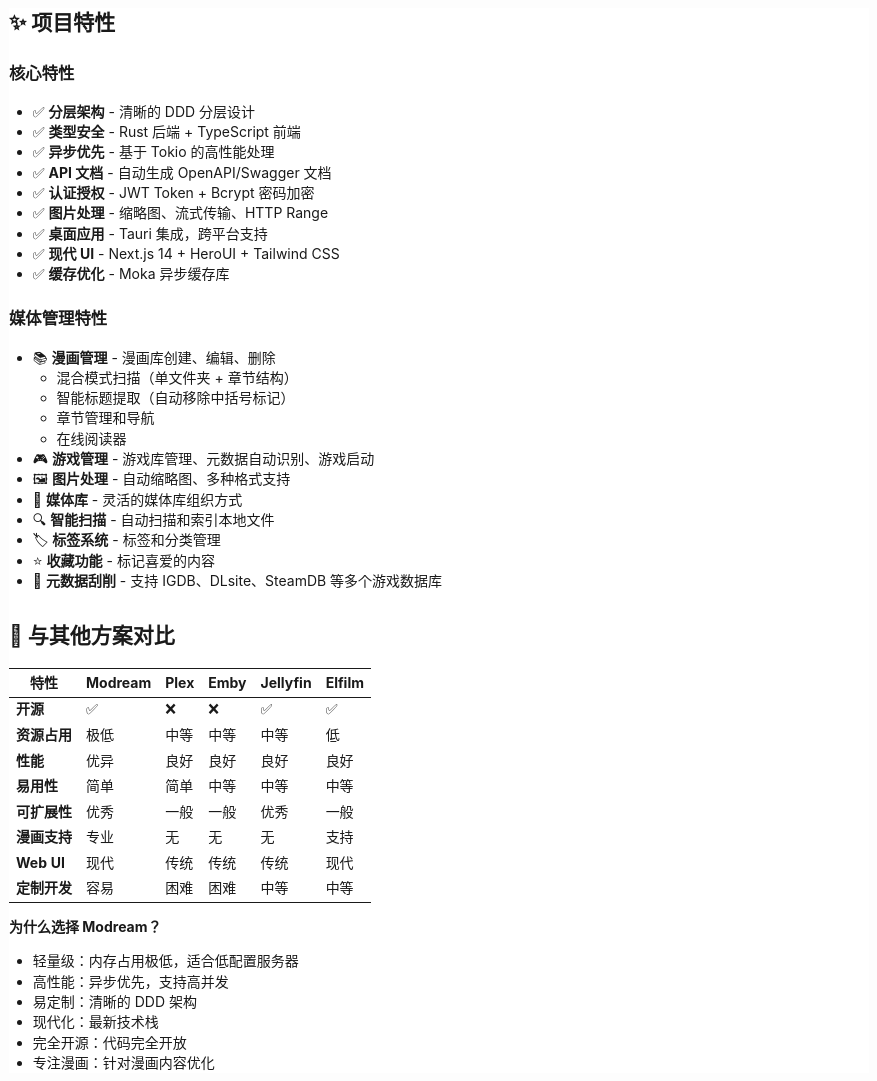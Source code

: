 ## ✨ 项目特性

### 核心特性

- ✅ **分层架构** - 清晰的 DDD 分层设计
- ✅ **类型安全** - Rust 后端 + TypeScript 前端
- ✅ **异步优先** - 基于 Tokio 的高性能处理
- ✅ **API 文档** - 自动生成 OpenAPI/Swagger 文档
- ✅ **认证授权** - JWT Token + Bcrypt 密码加密
- ✅ **图片处理** - 缩略图、流式传输、HTTP Range
- ✅ **桌面应用** - Tauri 集成，跨平台支持
- ✅ **现代 UI** - Next.js 14 + HeroUI + Tailwind CSS
- ✅ **缓存优化** - Moka 异步缓存库

### 媒体管理特性

- 📚 **漫画管理** - 漫画库创建、编辑、删除
  - 混合模式扫描（单文件夹 + 章节结构）
  - 智能标题提取（自动移除中括号标记）
  - 章节管理和导航
  - 在线阅读器
- 🎮 **游戏管理** - 游戏库管理、元数据自动识别、游戏启动
- 🖼️ **图片处理** - 自动缩略图、多种格式支持
- 📁 **媒体库** - 灵活的媒体库组织方式
- 🔍 **智能扫描** - 自动扫描和索引本地文件
- 🏷️ **标签系统** - 标签和分类管理
- ⭐ **收藏功能** - 标记喜爱的内容
- 🎯 **元数据刮削** - 支持 IGDB、DLsite、SteamDB 等多个游戏数据库

## 🔄 与其他方案对比

| 特性 | Modream | Plex | Emby | Jellyfin | Elfilm |
|------|---------|------|------|----------|--------|
| **开源** | ✅ | ❌ | ❌ | ✅ | ✅ |
| **资源占用** | 极低 | 中等 | 中等 | 中等 | 低 |
| **性能** | 优异 | 良好 | 良好 | 良好 | 良好 |
| **易用性** | 简单 | 简单 | 中等 | 中等 | 中等 |
| **可扩展性** | 优秀 | 一般 | 一般 | 优秀 | 一般 |
| **漫画支持** | 专业 | 无 | 无 | 无 | 支持 |
| **Web UI** | 现代 | 传统 | 传统 | 传统 | 现代 |
| **定制开发** | 容易 | 困难 | 困难 | 中等 | 中等 |

**为什么选择 Modream？**
- 轻量级：内存占用极低，适合低配置服务器
- 高性能：异步优先，支持高并发
- 易定制：清晰的 DDD 架构
- 现代化：最新技术栈
- 完全开源：代码完全开放
- 专注漫画：针对漫画内容优化
